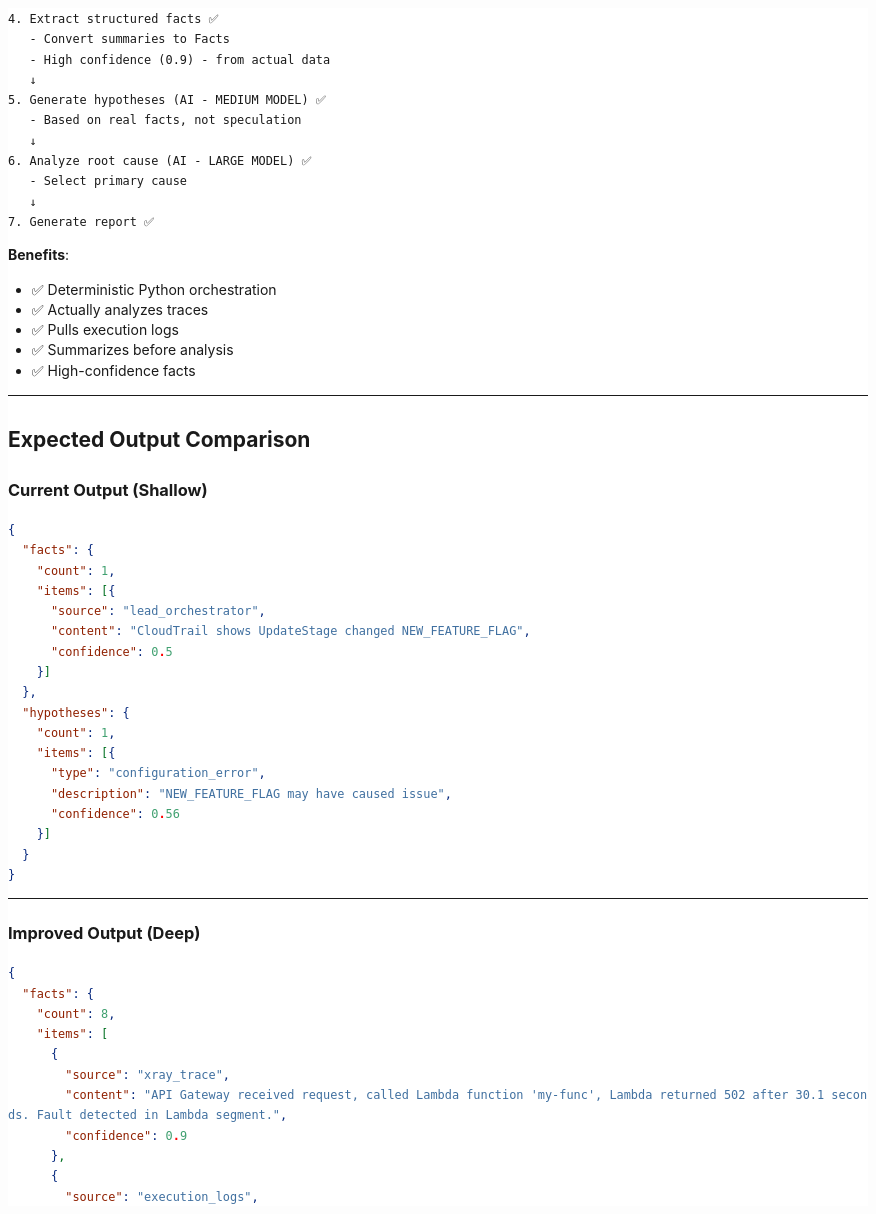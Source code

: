 ```
4. Extract structured facts ✅
   - Convert summaries to Facts
   - High confidence (0.9) - from actual data
   ↓
5. Generate hypotheses (AI - MEDIUM MODEL) ✅
   - Based on real facts, not speculation
   ↓
6. Analyze root cause (AI - LARGE MODEL) ✅
   - Select primary cause
   ↓
7. Generate report ✅
```

**Benefits**:
- ✅ Deterministic Python orchestration
- ✅ Actually analyzes traces
- ✅ Pulls execution logs
- ✅ Summarizes before analysis
- ✅ High-confidence facts

---

## Expected Output Comparison

### Current Output (Shallow)

```json
{
  "facts": {
    "count": 1,
    "items": [{
      "source": "lead_orchestrator",
      "content": "CloudTrail shows UpdateStage changed NEW_FEATURE_FLAG",
      "confidence": 0.5
    }]
  },
  "hypotheses": {
    "count": 1,
    "items": [{
      "type": "configuration_error",
      "description": "NEW_FEATURE_FLAG may have caused issue",
      "confidence": 0.56
    }]
  }
}
```

---

### Improved Output (Deep)

```json
{
  "facts": {
    "count": 8,
    "items": [
      {
        "source": "xray_trace",
        "content": "API Gateway received request, called Lambda function 'my-func', Lambda returned 502 after 30.1 seconds. Fault detected in Lambda segment.",
        "confidence": 0.9
      },
      {
        "source": "execution_logs",
```